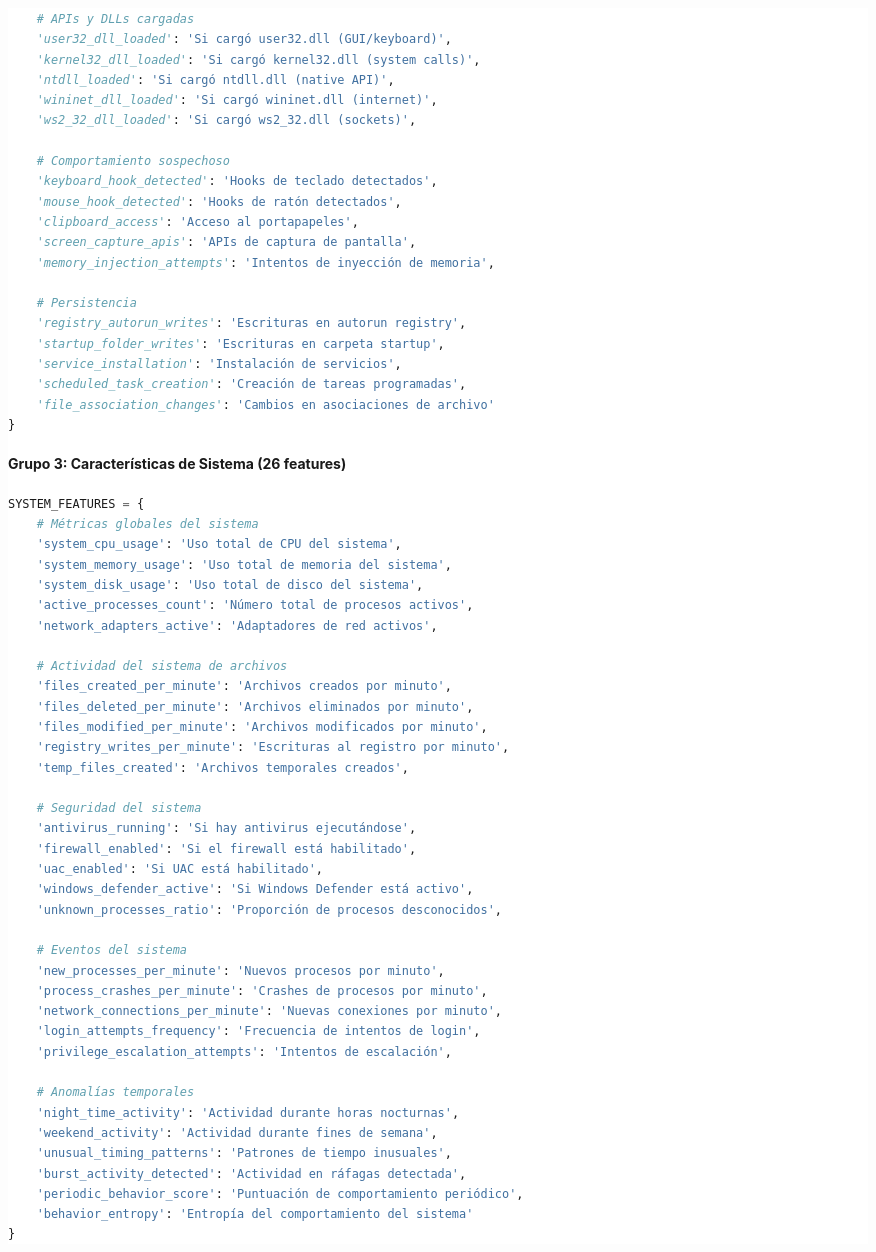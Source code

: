 ```python
    # APIs y DLLs cargadas
    'user32_dll_loaded': 'Si cargó user32.dll (GUI/keyboard)',
    'kernel32_dll_loaded': 'Si cargó kernel32.dll (system calls)',
    'ntdll_loaded': 'Si cargó ntdll.dll (native API)',
    'wininet_dll_loaded': 'Si cargó wininet.dll (internet)',
    'ws2_32_dll_loaded': 'Si cargó ws2_32.dll (sockets)',
    
    # Comportamiento sospechoso
    'keyboard_hook_detected': 'Hooks de teclado detectados',
    'mouse_hook_detected': 'Hooks de ratón detectados',
    'clipboard_access': 'Acceso al portapapeles',
    'screen_capture_apis': 'APIs de captura de pantalla',
    'memory_injection_attempts': 'Intentos de inyección de memoria',
    
    # Persistencia
    'registry_autorun_writes': 'Escrituras en autorun registry',
    'startup_folder_writes': 'Escrituras en carpeta startup',
    'service_installation': 'Instalación de servicios',
    'scheduled_task_creation': 'Creación de tareas programadas',
    'file_association_changes': 'Cambios en asociaciones de archivo'
}
```

#### **Grupo 3: Características de Sistema (26 features)**
```python
SYSTEM_FEATURES = {
    # Métricas globales del sistema
    'system_cpu_usage': 'Uso total de CPU del sistema',
    'system_memory_usage': 'Uso total de memoria del sistema',
    'system_disk_usage': 'Uso total de disco del sistema',
    'active_processes_count': 'Número total de procesos activos',
    'network_adapters_active': 'Adaptadores de red activos',
    
    # Actividad del sistema de archivos
    'files_created_per_minute': 'Archivos creados por minuto',
    'files_deleted_per_minute': 'Archivos eliminados por minuto',
    'files_modified_per_minute': 'Archivos modificados por minuto',
    'registry_writes_per_minute': 'Escrituras al registro por minuto',
    'temp_files_created': 'Archivos temporales creados',
    
    # Seguridad del sistema
    'antivirus_running': 'Si hay antivirus ejecutándose',
    'firewall_enabled': 'Si el firewall está habilitado',
    'uac_enabled': 'Si UAC está habilitado',
    'windows_defender_active': 'Si Windows Defender está activo',
    'unknown_processes_ratio': 'Proporción de procesos desconocidos',
    
    # Eventos del sistema
    'new_processes_per_minute': 'Nuevos procesos por minuto',
    'process_crashes_per_minute': 'Crashes de procesos por minuto',
    'network_connections_per_minute': 'Nuevas conexiones por minuto',
    'login_attempts_frequency': 'Frecuencia de intentos de login',
    'privilege_escalation_attempts': 'Intentos de escalación',
    
    # Anomalías temporales
    'night_time_activity': 'Actividad durante horas nocturnas',
    'weekend_activity': 'Actividad durante fines de semana',
    'unusual_timing_patterns': 'Patrones de tiempo inusuales',
    'burst_activity_detected': 'Actividad en ráfagas detectada',
    'periodic_behavior_score': 'Puntuación de comportamiento periódico',
    'behavior_entropy': 'Entropía del comportamiento del sistema'
}
```
